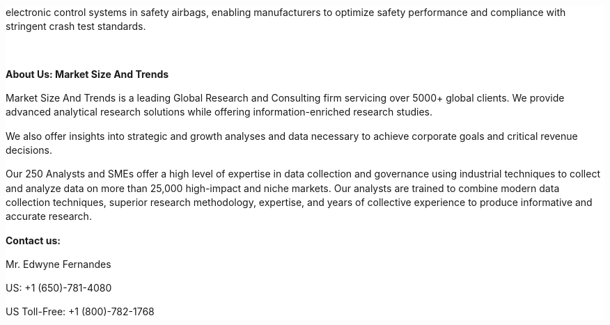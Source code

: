 electronic control systems in safety airbags, enabling manufacturers to optimize safety performance and compliance with stringent crash test standards.</p></body></html></strong></p><p id="ember65" class="ember-view reader-text-block__paragraph">&nbsp;</p><p id="" class=""><strong>About Us: Market Size And Trends</strong></p><p id="" class="">Market Size And Trends is a leading Global Research and Consulting firm servicing over 5000+ global clients. We provide advanced analytical research solutions while offering information-enriched research studies.</p><p id="" class="">We also offer insights into strategic and growth analyses and data necessary to achieve corporate goals and critical revenue decisions.</p><p id="" class="">Our 250 Analysts and SMEs offer a high level of expertise in data collection and governance using industrial techniques to collect and analyze data on more than 25,000 high-impact and niche markets. Our analysts are trained to combine modern data collection techniques, superior research methodology, expertise, and years of collective experience to produce informative and accurate research.</p><p id="" class=""><strong>Contact us:</strong></p><p id="" class="">Mr. Edwyne Fernandes</p><p id="" class="">US: +1 (650)-781-4080</p><p id="" class="">US Toll-Free: +1 (800)-782-1768</p>